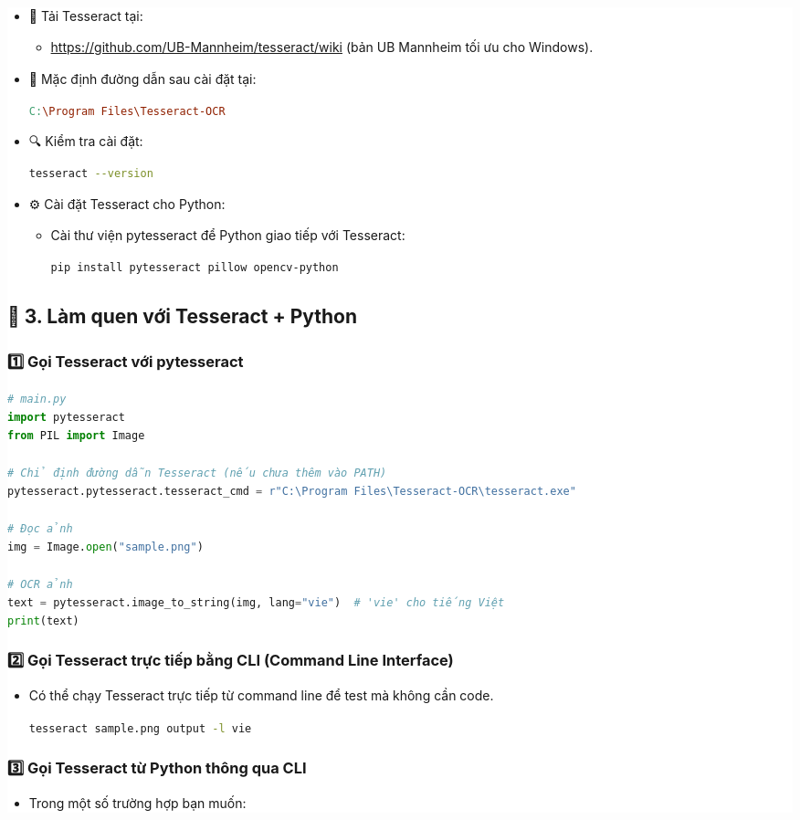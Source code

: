 - 🔗 Tải Tesseract tại:

  - https://github.com/UB-Mannheim/tesseract/wiki (bản UB Mannheim tối ưu cho Windows).

- 📂 Mặc định đường dẫn sau cài đặt tại:

  ```makefile
  C:\Program Files\Tesseract-OCR
  ```

- 🔍 Kiểm tra cài đặt:

  ```bash
  tesseract --version
  ```

- ⚙️ Cài đặt Tesseract cho Python:
  - Cài thư viện pytesseract để Python giao tiếp với Tesseract:
    ```bash
    pip install pytesseract pillow opencv-python
    ```

<a name="3"></a>

## 📌 3. Làm quen với Tesseract + Python

### 1️⃣ Gọi Tesseract với pytesseract

```python
# main.py
import pytesseract
from PIL import Image

# Chỉ định đường dẫn Tesseract (nếu chưa thêm vào PATH)
pytesseract.pytesseract.tesseract_cmd = r"C:\Program Files\Tesseract-OCR\tesseract.exe"

# Đọc ảnh
img = Image.open("sample.png")

# OCR ảnh
text = pytesseract.image_to_string(img, lang="vie")  # 'vie' cho tiếng Việt
print(text)
```

### 2️⃣ Gọi Tesseract trực tiếp bằng CLI (Command Line Interface)

- Có thể chạy Tesseract trực tiếp từ command line để test mà không cần code.

  ```bash
  tesseract sample.png output -l vie
  ```

### 3️⃣ Gọi Tesseract từ Python thông qua CLI

- Trong một số trường hợp bạn muốn:
